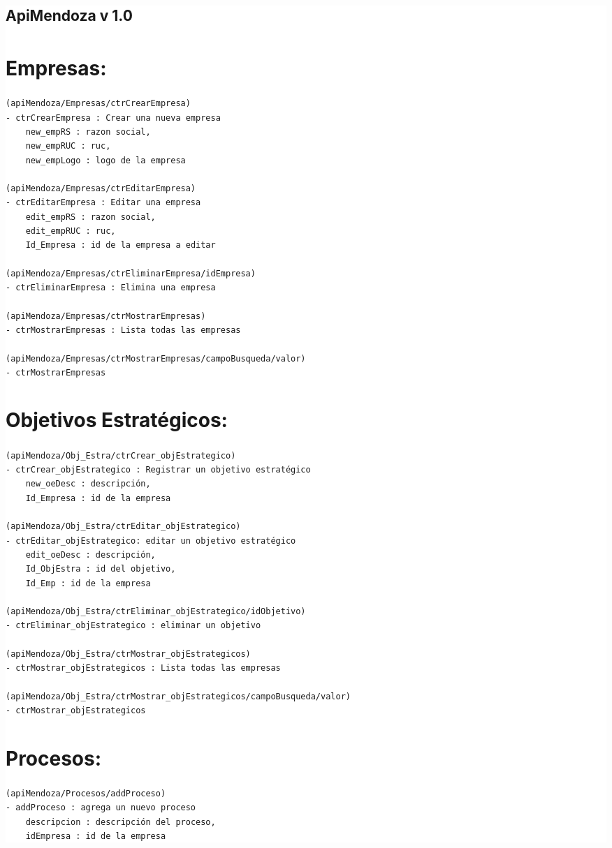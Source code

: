 ## ApiMendoza v 1.0

# Empresas:

    (apiMendoza/Empresas/ctrCrearEmpresa)
    - ctrCrearEmpresa : Crear una nueva empresa
        new_empRS : razon social,
        new_empRUC : ruc,
        new_empLogo : logo de la empresa

    (apiMendoza/Empresas/ctrEditarEmpresa)
    - ctrEditarEmpresa : Editar una empresa
        edit_empRS : razon social,
        edit_empRUC : ruc,
        Id_Empresa : id de la empresa a editar

    (apiMendoza/Empresas/ctrEliminarEmpresa/idEmpresa)
    - ctrEliminarEmpresa : Elimina una empresa

    (apiMendoza/Empresas/ctrMostrarEmpresas)
    - ctrMostrarEmpresas : Lista todas las empresas

    (apiMendoza/Empresas/ctrMostrarEmpresas/campoBusqueda/valor)
    - ctrMostrarEmpresas

# Objetivos Estratégicos:

    (apiMendoza/Obj_Estra/ctrCrear_objEstrategico)
    - ctrCrear_objEstrategico : Registrar un objetivo estratégico
        new_oeDesc : descripción,
        Id_Empresa : id de la empresa

    (apiMendoza/Obj_Estra/ctrEditar_objEstrategico)
    - ctrEditar_objEstrategico: editar un objetivo estratégico
        edit_oeDesc : descripción,
        Id_ObjEstra : id del objetivo,
        Id_Emp : id de la empresa

    (apiMendoza/Obj_Estra/ctrEliminar_objEstrategico/idObjetivo)
    - ctrEliminar_objEstrategico : eliminar un objetivo

    (apiMendoza/Obj_Estra/ctrMostrar_objEstrategicos)
    - ctrMostrar_objEstrategicos : Lista todas las empresas

    (apiMendoza/Obj_Estra/ctrMostrar_objEstrategicos/campoBusqueda/valor)
    - ctrMostrar_objEstrategicos

# Procesos:

    (apiMendoza/Procesos/addProceso)
    - addProceso : agrega un nuevo proceso
        descripcion : descripción del proceso,
        idEmpresa : id de la empresa
